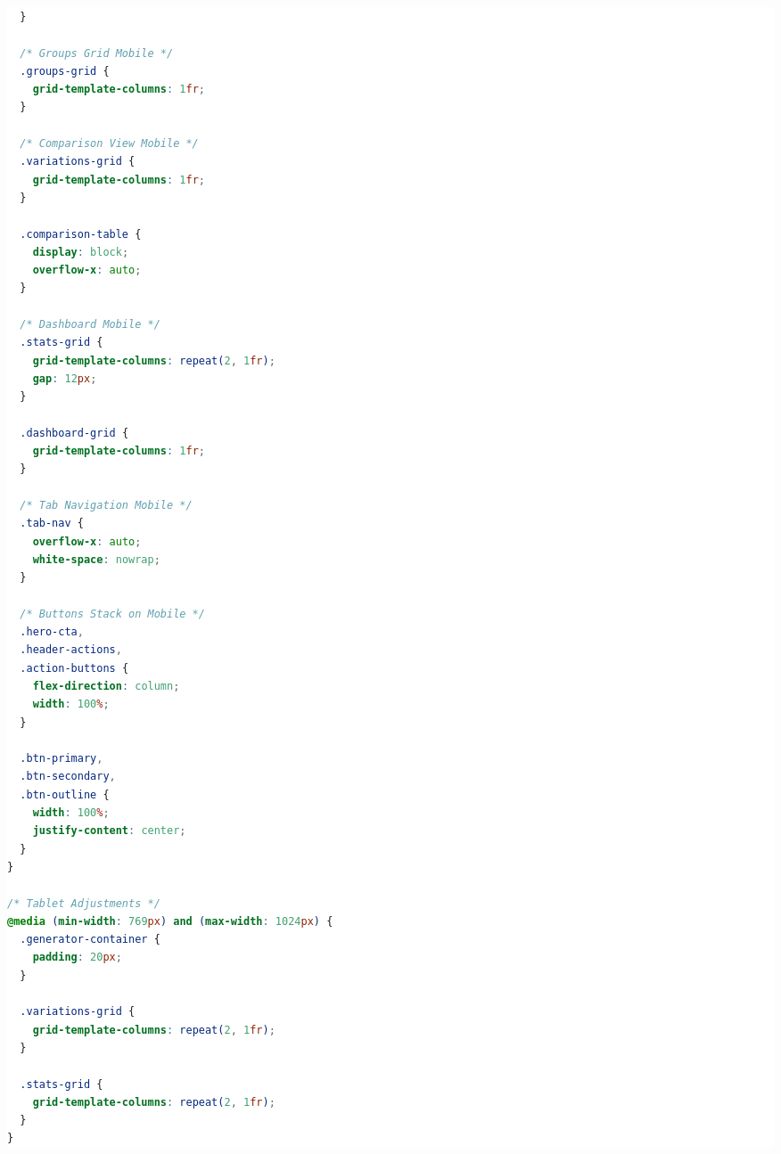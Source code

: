 ```css
  }
  
  /* Groups Grid Mobile */
  .groups-grid {
    grid-template-columns: 1fr;
  }
  
  /* Comparison View Mobile */
  .variations-grid {
    grid-template-columns: 1fr;
  }
  
  .comparison-table {
    display: block;
    overflow-x: auto;
  }
  
  /* Dashboard Mobile */
  .stats-grid {
    grid-template-columns: repeat(2, 1fr);
    gap: 12px;
  }
  
  .dashboard-grid {
    grid-template-columns: 1fr;
  }
  
  /* Tab Navigation Mobile */
  .tab-nav {
    overflow-x: auto;
    white-space: nowrap;
  }
  
  /* Buttons Stack on Mobile */
  .hero-cta,
  .header-actions,
  .action-buttons {
    flex-direction: column;
    width: 100%;
  }
  
  .btn-primary,
  .btn-secondary,
  .btn-outline {
    width: 100%;
    justify-content: center;
  }
}

/* Tablet Adjustments */
@media (min-width: 769px) and (max-width: 1024px) {
  .generator-container {
    padding: 20px;
  }
  
  .variations-grid {
    grid-template-columns: repeat(2, 1fr);
  }
  
  .stats-grid {
    grid-template-columns: repeat(2, 1fr);
  }
}
```